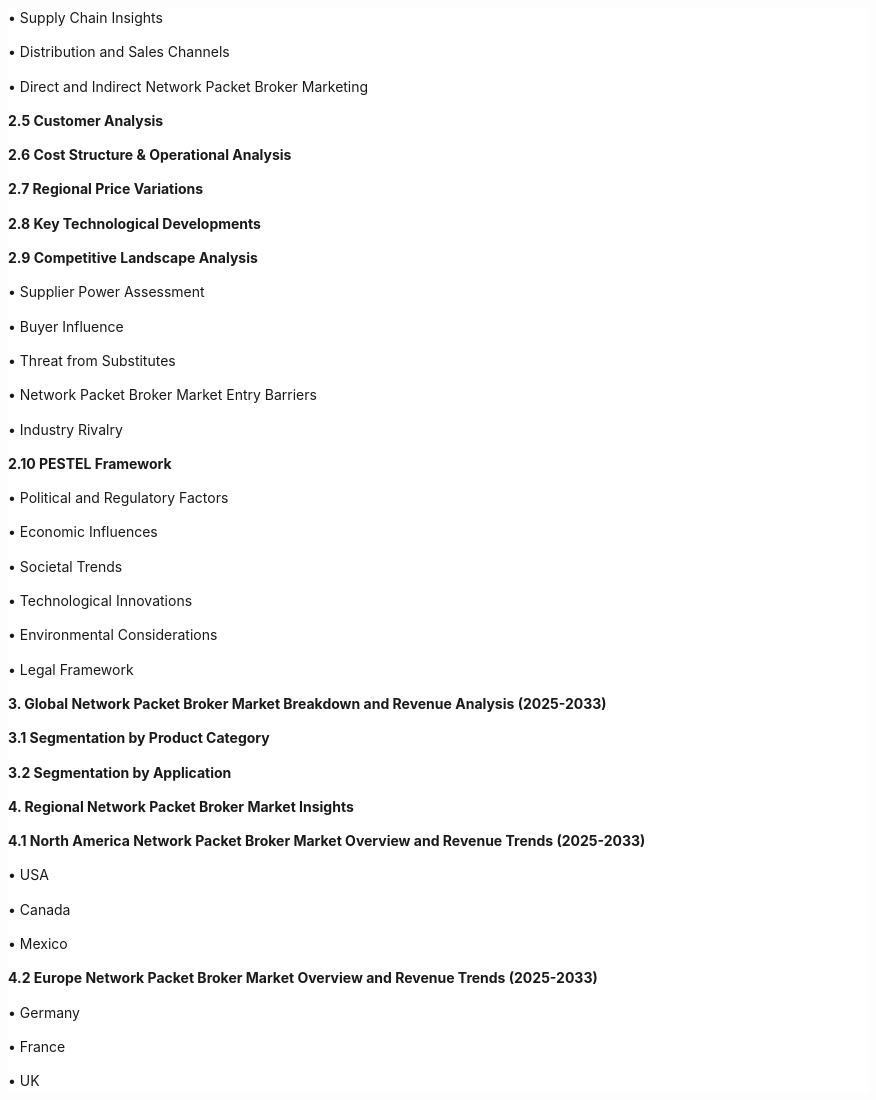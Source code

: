 • Supply Chain Insights

• Distribution and Sales Channels

• Direct and Indirect Network Packet Broker Marketing

<strong>2.5 Customer Analysis</strong>

<strong>2.6 Cost Structure & Operational Analysis</strong>

<strong>2.7 Regional Price Variations</strong>

<strong>2.8 Key Technological Developments</strong>

<strong>2.9 Competitive Landscape Analysis</strong>

• Supplier Power Assessment

• Buyer Influence

• Threat from Substitutes

• Network Packet Broker Market Entry Barriers

• Industry Rivalry

<strong>2.10 PESTEL Framework</strong>

• Political and Regulatory Factors

• Economic Influences

• Societal Trends

• Technological Innovations

• Environmental Considerations

• Legal Framework

<strong>3. Global Network Packet Broker Market Breakdown and Revenue Analysis (2025-2033)</strong>

<strong>3.1 Segmentation by Product Category</strong>

<strong>3.2 Segmentation by Application</strong>

<strong>4. Regional Network Packet Broker Market Insights</strong>

<strong>4.1 North America Network Packet Broker Market Overview and Revenue Trends (2025-2033)</strong>

• USA

• Canada

• Mexico

<strong>4.2 Europe Network Packet Broker Market Overview and Revenue Trends (2025-2033)</strong>

• Germany

• France

• UK
